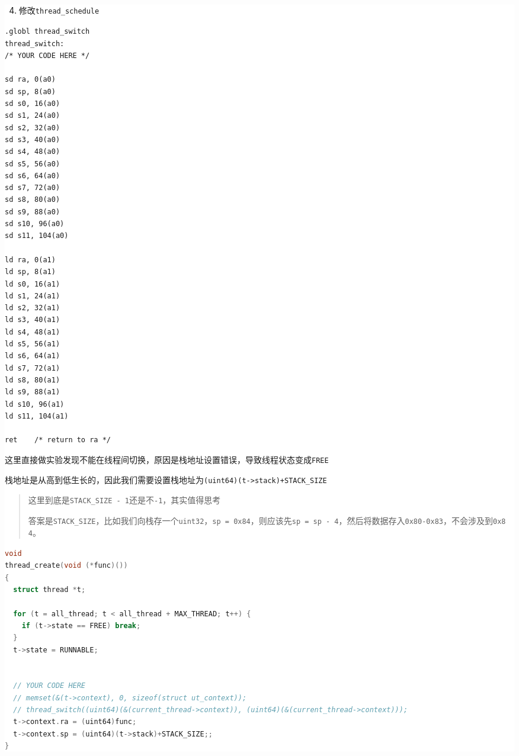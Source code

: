4. 修改`thread_schedule`

```
.globl thread_switch
thread_switch:
/* YOUR CODE HERE */

sd ra, 0(a0)
sd sp, 8(a0)
sd s0, 16(a0)
sd s1, 24(a0)
sd s2, 32(a0)
sd s3, 40(a0)
sd s4, 48(a0)
sd s5, 56(a0)
sd s6, 64(a0)
sd s7, 72(a0)
sd s8, 80(a0)
sd s9, 88(a0)
sd s10, 96(a0)
sd s11, 104(a0)

ld ra, 0(a1)
ld sp, 8(a1)
ld s0, 16(a1)
ld s1, 24(a1)
ld s2, 32(a1)
ld s3, 40(a1)
ld s4, 48(a1)
ld s5, 56(a1)
ld s6, 64(a1)
ld s7, 72(a1)
ld s8, 80(a1)
ld s9, 88(a1)
ld s10, 96(a1)
ld s11, 104(a1)

ret    /* return to ra */
```


这里直接做实验发现不能在线程间切换，原因是栈地址设置错误，导致线程状态变成`FREE`

栈地址是从高到低生长的，因此我们需要设置栈地址为`(uint64)(t->stack)+STACK_SIZE`

> 这里到底是`STACK_SIZE - 1`还是不`-1`，其实值得思考
> 
> 答案是`STACK_SIZE`，比如我们向栈存一个`uint32`，`sp = 0x84`，则应该先`sp = sp - 4`，然后将数据存入`0x80-0x83`，不会涉及到`0x84`。

```c
void 
thread_create(void (*func)())
{
  struct thread *t;

  for (t = all_thread; t < all_thread + MAX_THREAD; t++) {
    if (t->state == FREE) break;
  }
  t->state = RUNNABLE;


  // YOUR CODE HERE
  // memset(&(t->context), 0, sizeof(struct ut_context));
  // thread_switch((uint64)(&(current_thread->context)), (uint64)(&(current_thread->context)));
  t->context.ra = (uint64)func;
  t->context.sp = (uint64)(t->stack)+STACK_SIZE;;
}
```